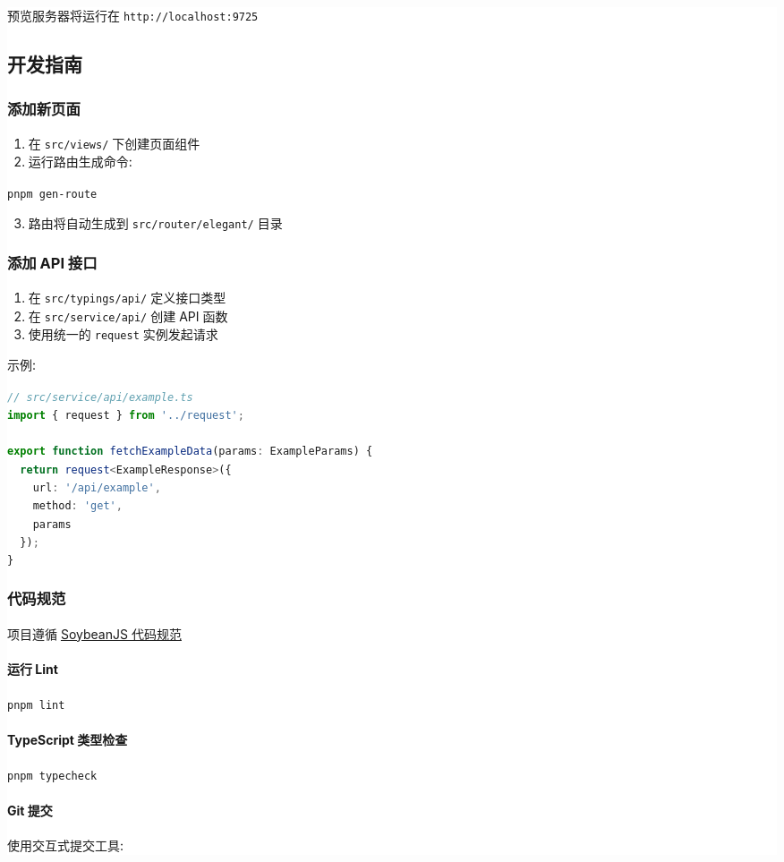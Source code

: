 预览服务器将运行在 `http://localhost:9725`

## 开发指南

### 添加新页面

1. 在 `src/views/` 下创建页面组件
2. 运行路由生成命令:

```bash
pnpm gen-route
```

3. 路由将自动生成到 `src/router/elegant/` 目录

### 添加 API 接口

1. 在 `src/typings/api/` 定义接口类型
2. 在 `src/service/api/` 创建 API 函数
3. 使用统一的 `request` 实例发起请求

示例:

```typescript
// src/service/api/example.ts
import { request } from '../request';

export function fetchExampleData(params: ExampleParams) {
  return request<ExampleResponse>({
    url: '/api/example',
    method: 'get',
    params
  });
}
```

### 代码规范

项目遵循 [SoybeanJS 代码规范](https://docs.soybeanjs.cn/zh/standard)

#### 运行 Lint

```bash
pnpm lint
```

#### TypeScript 类型检查

```bash
pnpm typecheck
```

#### Git 提交

使用交互式提交工具:
